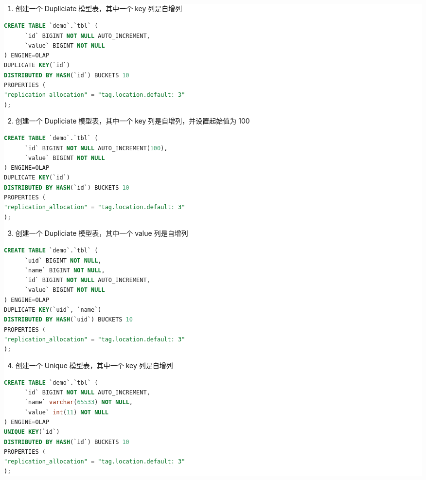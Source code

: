 1. 创建一个 Dupliciate 模型表，其中一个 key 列是自增列

  ```sql
  CREATE TABLE `demo`.`tbl` (
        `id` BIGINT NOT NULL AUTO_INCREMENT,
        `value` BIGINT NOT NULL
  ) ENGINE=OLAP
  DUPLICATE KEY(`id`)
  DISTRIBUTED BY HASH(`id`) BUCKETS 10
  PROPERTIES (
  "replication_allocation" = "tag.location.default: 3"
  );
  ```

2. 创建一个 Dupliciate 模型表，其中一个 key 列是自增列，并设置起始值为 100

  ```sql
  CREATE TABLE `demo`.`tbl` (
        `id` BIGINT NOT NULL AUTO_INCREMENT(100),
        `value` BIGINT NOT NULL
  ) ENGINE=OLAP
  DUPLICATE KEY(`id`)
  DISTRIBUTED BY HASH(`id`) BUCKETS 10
  PROPERTIES (
  "replication_allocation" = "tag.location.default: 3"
  );
  ```

3. 创建一个 Dupliciate 模型表，其中一个 value 列是自增列

  ```sql
  CREATE TABLE `demo`.`tbl` (
        `uid` BIGINT NOT NULL,
        `name` BIGINT NOT NULL,
        `id` BIGINT NOT NULL AUTO_INCREMENT,
        `value` BIGINT NOT NULL
  ) ENGINE=OLAP
  DUPLICATE KEY(`uid`, `name`)
  DISTRIBUTED BY HASH(`uid`) BUCKETS 10
  PROPERTIES (
  "replication_allocation" = "tag.location.default: 3"
  );
  ```

4. 创建一个 Unique 模型表，其中一个 key 列是自增列

  ```sql
  CREATE TABLE `demo`.`tbl` (
        `id` BIGINT NOT NULL AUTO_INCREMENT,
        `name` varchar(65533) NOT NULL,
        `value` int(11) NOT NULL
  ) ENGINE=OLAP
  UNIQUE KEY(`id`)
  DISTRIBUTED BY HASH(`id`) BUCKETS 10
  PROPERTIES (
  "replication_allocation" = "tag.location.default: 3"
  );
  ```
